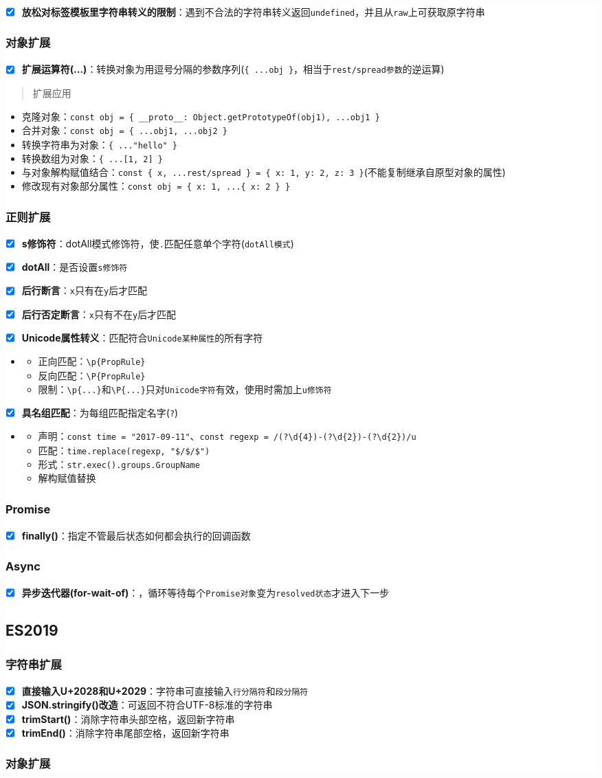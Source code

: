 - [x] **放松对标签模板里字符串转义的限制**：遇到不合法的字符串转义返回`undefined`，并且从`raw`上可获取原字符串

### 对象扩展

- [x] **扩展运算符(...)**：转换对象为用逗号分隔的参数序列(`{ ...obj }`，相当于`rest/spread参数`的逆运算)

> 扩展应用

- 克隆对象：`const obj = { __proto__: Object.getPrototypeOf(obj1), ...obj1 }`
- 合并对象：`const obj = { ...obj1, ...obj2 }`
- 转换字符串为对象：`{ ..."hello" }`
- 转换数组为对象：`{ ...[1, 2] }`
- 与对象解构赋值结合：`const { x, ...rest/spread } = { x: 1, y: 2, z: 3 }`(不能复制继承自原型对象的属性)
- 修改现有对象部分属性：`const obj = { x: 1, ...{ x: 2 } }`

### 正则扩展

- [x] **s修饰符**：dotAll模式修饰符，使`.`匹配任意单个字符(`dotAll模式`)

- [x] **dotAll**：是否设置`s修饰符`

- [x] **后行断言**：`x`只有在`y`后才匹配

- [x] **后行否定断言**：`x`只有不在`y`后才匹配

- [x] **Unicode属性转义**：匹配符合`Unicode某种属性`的所有字符

- - 正向匹配：`\p{PropRule}`
  - 反向匹配：`\P{PropRule}`
  - 限制：`\p{...}`和`\P{...}`只对`Unicode字符`有效，使用时需加上`u修饰符`

- [x] **具名组匹配**：为每组匹配指定名字(`?`)

- - 声明：`const time = "2017-09-11"`、`const regexp = /(?\d{4})-(?\d{2})-(?\d{2})/u`
  - 匹配：`time.replace(regexp, "$/$/$")`
  - 形式：`str.exec().groups.GroupName`
  - 解构赋值替换

### Promise

- [x] **finally()**：指定不管最后状态如何都会执行的回调函数

### Async

- [x] **异步迭代器(for-wait-of)**：，循环等待每个`Promise对象`变为`resolved状态`才进入下一步

## ES2019

### 字符串扩展

- [x] **直接输入U+2028和U+2029**：字符串可直接输入`行分隔符`和`段分隔符`
- [x] **JSON.stringify()改造**：可返回不符合UTF-8标准的字符串
- [x] **trimStart()**：消除字符串头部空格，返回新字符串
- [x] **trimEnd()**：消除字符串尾部空格，返回新字符串

### 对象扩展
